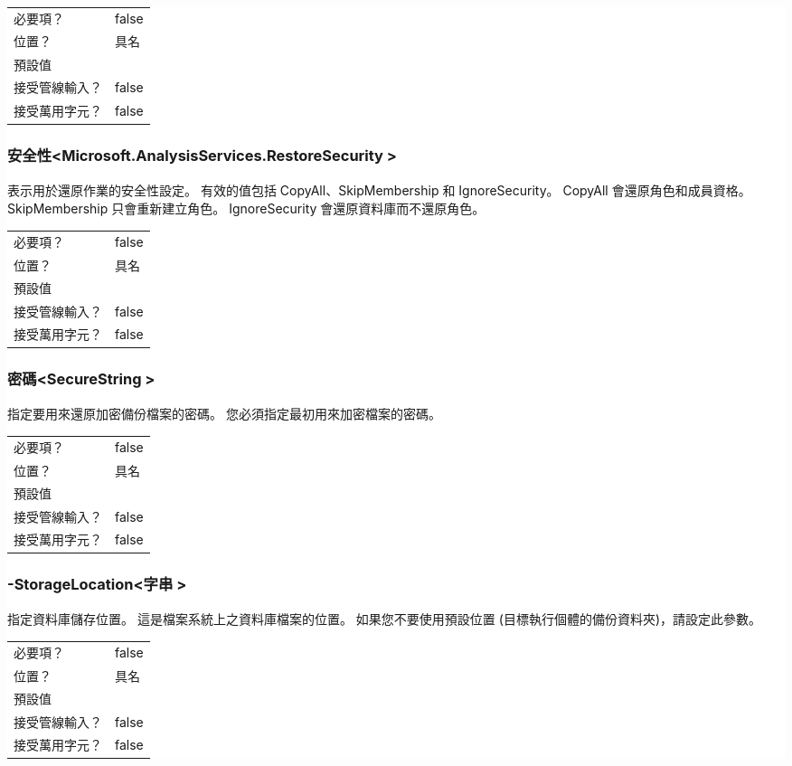 |||  
|-|-|  
|必要項？|false|  
|位置？|具名|  
|預設值||  
|接受管線輸入？|false|  
|接受萬用字元？|false|  
  
### <a name="-security-microsoftanalysisservicesrestoresecurity"></a>安全性\<Microsoft.AnalysisServices.RestoreSecurity >  
 表示用於還原作業的安全性設定。 有效的值包括 CopyAll、SkipMembership 和 IgnoreSecurity。 CopyAll 會還原角色和成員資格。 SkipMembership 只會重新建立角色。 IgnoreSecurity 會還原資料庫而不還原角色。  
  
|||  
|-|-|  
|必要項？|false|  
|位置？|具名|  
|預設值||  
|接受管線輸入？|false|  
|接受萬用字元？|false|  
  
### <a name="-password-securestring"></a>密碼\<SecureString >  
 指定要用來還原加密備份檔案的密碼。 您必須指定最初用來加密檔案的密碼。  
  
|||  
|-|-|  
|必要項？|false|  
|位置？|具名|  
|預設值||  
|接受管線輸入？|false|  
|接受萬用字元？|false|  
  
### <a name="-storagelocation-string"></a>-StorageLocation\<字串 >  
 指定資料庫儲存位置。 這是檔案系統上之資料庫檔案的位置。 如果您不要使用預設位置 (目標執行個體的備份資料夾)，請設定此參數。  
  
|||  
|-|-|  
|必要項？|false|  
|位置？|具名|  
|預設值||  
|接受管線輸入？|false|  
|接受萬用字元？|false|  
  